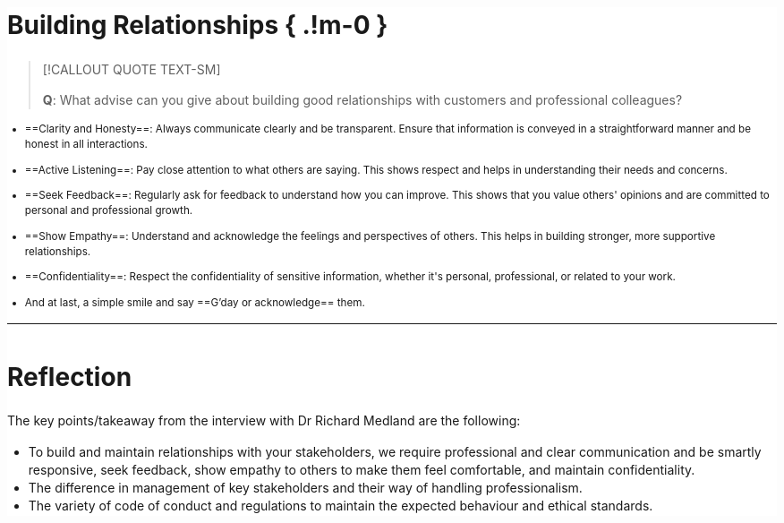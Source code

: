 
# Building Relationships { .!m-0 }

> [!CALLOUT QUOTE TEXT-SM]
>
> **Q**: What advise can you give about building good relationships with customers and professional colleagues?

<small class='text-xs'>

- ==Clarity and Honesty==: Always communicate clearly and be transparent. Ensure that information is conveyed in a straightforward manner and be honest in all interactions.

- ==Active Listening==: Pay close attention to what others are saying. This shows respect and helps in understanding their needs and concerns.

- ==Seek Feedback==: Regularly ask for feedback to understand how you can improve. This shows that you value others' opinions and are committed to personal and professional growth.

- ==Show Empathy==: Understand and acknowledge the feelings and perspectives of others. This helps in building stronger, more supportive relationships.

- ==Confidentiality==: Respect the confidentiality of sensitive information, whether it's personal, professional, or related to your work.

- And at last, a simple smile and say ==G’day or acknowledge== them.

</small>

---

# Reflection

The key points/takeaway from the interview with Dr Richard Medland are the following:
- To build and maintain relationships with your stakeholders, we require professional and clear communication and be smartly responsive, seek feedback, show empathy to others to make them feel comfortable, and maintain confidentiality. 
- The difference in management of key stakeholders and their way of handling professionalism.
- The variety of code of conduct and regulations to maintain the expected behaviour and ethical standards.
